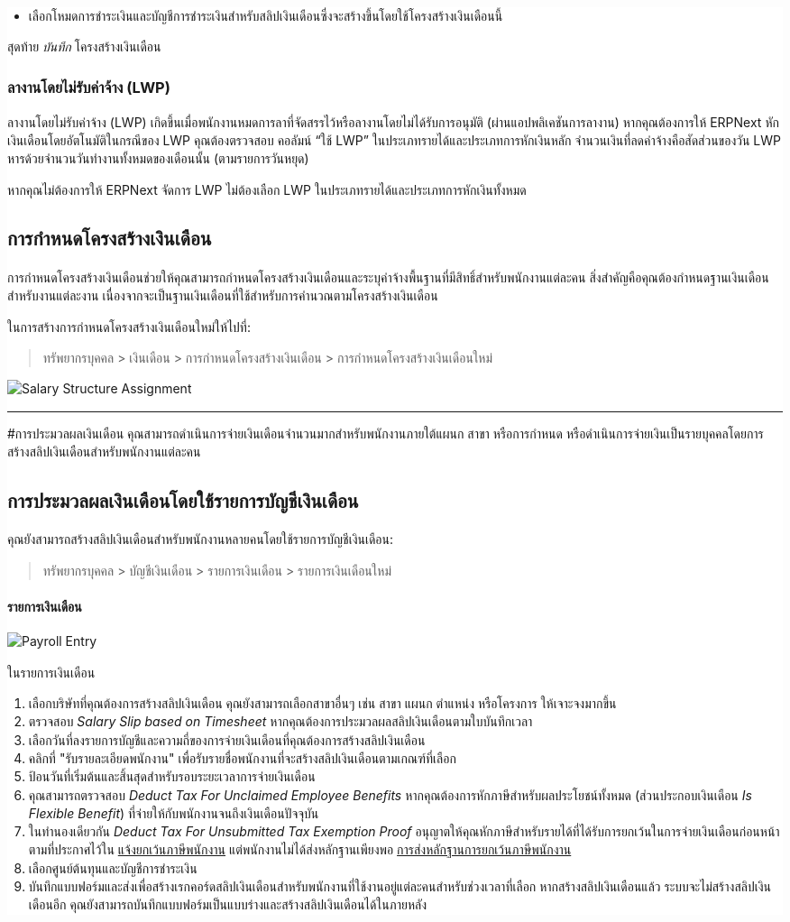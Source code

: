   * เลือกโหมดการชำระเงินและบัญชีการชำระเงินสำหรับสลิปเงินเดือนซึ่งจะสร้างขึ้นโดยใช้โครงสร้างเงินเดือนนี้

สุดท้าย *บันทึก* โครงสร้างเงินเดือน

### ลางานโดยไม่รับค่าจ้าง (LWP)

ลางานโดยไม่รับค่าจ้าง (LWP) เกิดขึ้นเมื่อพนักงานหมดการลาที่จัดสรรไว้หรือลางานโดยไม่ได้รับการอนุมัติ (ผ่านแอปพลิเคชันการลางาน) หากคุณต้องการให้ ERPNext หักเงินเดือนโดยอัตโนมัติในกรณีของ LWP คุณต้องตรวจสอบ
คอลัมน์ “ใช้ LWP” ในประเภทรายได้และประเภทการหักเงินหลัก จำนวนเงินที่ลดค่าจ้างคือสัดส่วนของวัน LWP หารด้วยจำนวนวันทำงานทั้งหมดของเดือนนั้น (ตามรายการวันหยุด)

หากคุณไม่ต้องการให้ ERPNext จัดการ LWP ไม่ต้องเลือก LWP ในประเภทรายได้และประเภทการหักเงินทั้งหมด

## การกำหนดโครงสร้างเงินเดือน

การกำหนดโครงสร้างเงินเดือนช่วยให้คุณสามารถกำหนดโครงสร้างเงินเดือนและระบุค่าจ้างพื้นฐานที่มีสิทธิ์สำหรับพนักงานแต่ละคน สิ่งสำคัญคือคุณต้องกำหนดฐานเงินเดือนสำหรับงานแต่ละงาน เนื่องจากจะเป็นฐานเงินเดือนที่ใช้สำหรับการคำนวณตามโครงสร้างเงินเดือน

ในการสร้างการกำหนดโครงสร้างเงินเดือนใหม่ให้ไปที่:

> ทรัพยากรบุคคล > เงินเดือน > การกำหนดโครงสร้างเงินเดือน > การกำหนดโครงสร้างเงินเดือนใหม่

<img class="screenshot" alt="Salary Structure Assignment" src="{{docs_base_url}}/assets/img/human-resources/salary-structure-assignment.png">  

* * *

#การประมวลผลเงินเดือน
คุณสามารถดำเนินการจ่ายเงินเดือนจำนวนมากสำหรับพนักงานภายใต้แผนก สาขา หรือการกำหนด หรือดำเนินการจ่ายเงินเป็นรายบุคคลโดยการสร้างสลิปเงินเดือนสำหรับพนักงานแต่ละคน

## การประมวลผลเงินเดือนโดยใช้รายการบัญชีเงินเดือน
คุณยังสามารถสร้างสลิปเงินเดือนสำหรับพนักงานหลายคนโดยใช้รายการบัญชีเงินเดือน:

> ทรัพยากรบุคคล > บัญชีเงินเดือน > รายการเงินเดือน > รายการเงินเดือนใหม่

#### รายการเงินเดือน

<img class="screenshot" alt="Payroll Entry" src="{{docs_base_url}}/assets/img/human-resources/payroll-entry.png">

ในรายการเงินเดือน

1. เลือกบริษัทที่คุณต้องการสร้างสลิปเงินเดือน คุณยังสามารถเลือกสาขาอื่นๆ เช่น สาขา แผนก ตำแหน่ง หรือโครงการ ให้เจาะจงมากขึ้น
2. ตรวจสอบ _Salary Slip based on Timesheet_ หากคุณต้องการประมวลผลสลิปเงินเดือนตามใบบันทึกเวลา
3. เลือกวันที่ลงรายการบัญชีและความถี่ของการจ่ายเงินเดือนที่คุณต้องการสร้างสลิปเงินเดือน
4. คลิกที่ "รับรายละเอียดพนักงาน" เพื่อรับรายชื่อพนักงานที่จะสร้างสลิปเงินเดือนตามเกณฑ์ที่เลือก
5. ป้อนวันที่เริ่มต้นและสิ้นสุดสำหรับรอบระยะเวลาการจ่ายเงินเดือน
6. คุณสามารถตรวจสอบ _Deduct Tax For Unclaimed Employee Benefits_ หากคุณต้องการหักภาษีสำหรับผลประโยชน์ทั้งหมด (ส่วนประกอบเงินเดือน _Is Flexible Benefit_) ที่จ่ายให้กับพนักงานจนถึงเงินเดือนปัจจุบัน
7. ในทำนองเดียวกัน _Deduct Tax For Unsubmitted Tax Exemption Proof_ อนุญาตให้คุณหักภาษีสำหรับรายได้ที่ได้รับการยกเว้นในการจ่ายเงินเดือนก่อนหน้าตามที่ประกาศไว้ใน [แจ้งยกเว้นภาษีพนักงาน](/docs/user/manual/th/human-resources/employee-tax-exemption-declaration) แต่พนักงานไม่ได้ส่งหลักฐานเพียงพอ [การส่งหลักฐานการยกเว้นภาษีพนักงาน](/docs/user/manual/th/human-resources/employee-tax-exemption-proof-submission)
8. เลือกศูนย์ต้นทุนและบัญชีการชำระเงิน
9. บันทึกแบบฟอร์มและส่งเพื่อสร้างเรกคอร์ดสลิปเงินเดือนสำหรับพนักงานที่ใช้งานอยู่แต่ละคนสำหรับช่วงเวลาที่เลือก หากสร้างสลิปเงินเดือนแล้ว ระบบจะไม่สร้างสลิปเงินเดือนอีก คุณยังสามารถบันทึกแบบฟอร์มเป็นแบบร่างและสร้างสลิปเงินเดือนได้ในภายหลัง
